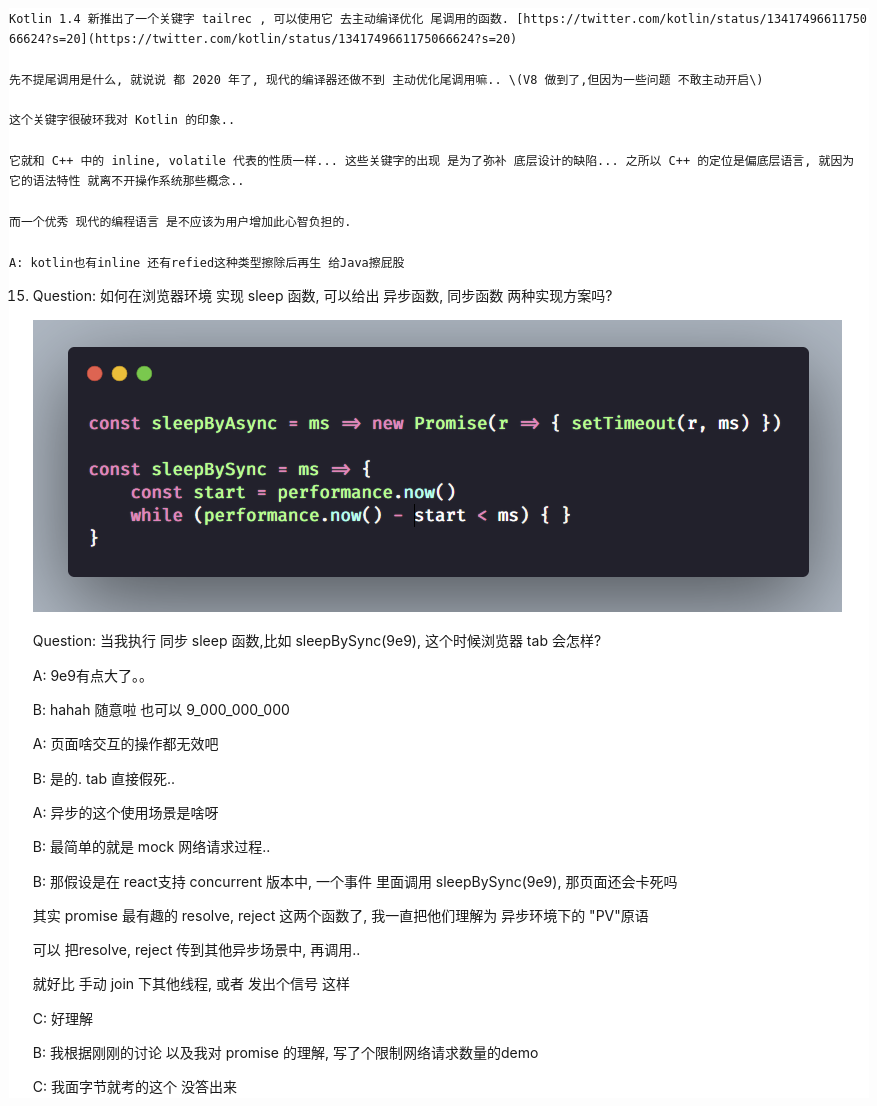     Kotlin 1.4 新推出了一个关键字 tailrec , 可以使用它 去主动编译优化 尾调用的函数. [https://twitter.com/kotlin/status/1341749661175066624?s=20](https://twitter.com/kotlin/status/1341749661175066624?s=20)

    先不提尾调用是什么, 就说说 都 2020 年了, 现代的编译器还做不到 主动优化尾调用嘛.. \(V8 做到了,但因为一些问题 不敢主动开启\)

    这个关键字很破环我对 Kotlin 的印象..

    它就和 C++ 中的 inline, volatile 代表的性质一样... 这些关键字的出现 是为了弥补 底层设计的缺陷... 之所以 C++ 的定位是偏底层语言, 就因为 它的语法特性 就离不开操作系统那些概念..

    而一个优秀 现代的编程语言 是不应该为用户增加此心智负担的.

    A: kotlin也有inline 还有refied这种类型擦除后再生 给Java擦屁股

15. Question: 如何在浏览器环境 实现 sleep 函数, 可以给出 异步函数, 同步函数 两种实现方案吗?

    ![image-20201227003510757](../.gitbook/assets/image-20201227003510757.png)

    Question: 当我执行 同步 sleep 函数,比如 sleepBySync\(9e9\), 这个时候浏览器 tab 会怎样?

    A: 9e9有点大了。。

    B: hahah 随意啦 也可以 9\_000\_000\_000

    A: 页面啥交互的操作都无效吧

    B: 是的. tab 直接假死..

    A: 异步的这个使用场景是啥呀

    B: 最简单的就是 mock 网络请求过程..

    B: 那假设是在 react支持 concurrent 版本中, 一个事件 里面调用 sleepBySync\(9e9\), 那页面还会卡死吗

    其实 promise 最有趣的 resolve, reject 这两个函数了, 我一直把他们理解为 异步环境下的 "PV"原语

    可以 把resolve, reject 传到其他异步场景中, 再调用..

    就好比 手动 join 下其他线程, 或者 发出个信号 这样

    C: 好理解

    B: 我根据刚刚的讨论 以及我对 promise 的理解, 写了个限制网络请求数量的demo

    C: 我面字节就考的这个 没答出来
